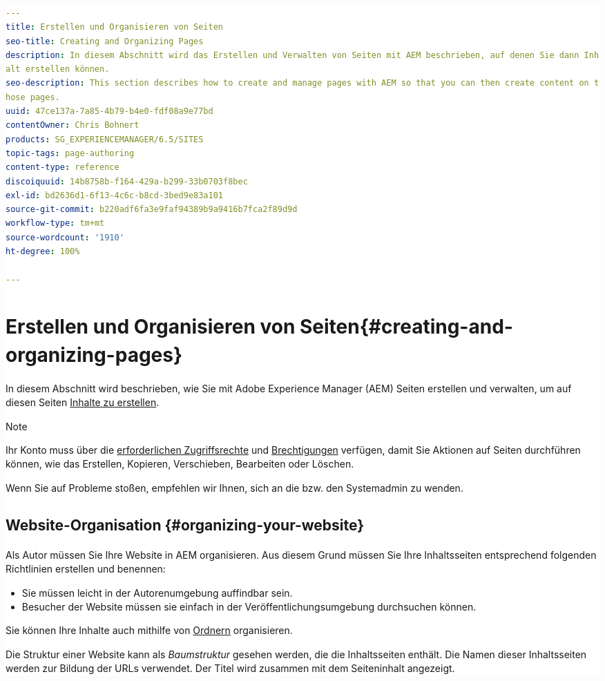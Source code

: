```yaml
---
title: Erstellen und Organisieren von Seiten
seo-title: Creating and Organizing Pages
description: In diesem Abschnitt wird das Erstellen und Verwalten von Seiten mit AEM beschrieben, auf denen Sie dann Inhalt erstellen können.
seo-description: This section describes how to create and manage pages with AEM so that you can then create content on those pages.
uuid: 47ce137a-7a85-4b79-b4e0-fdf08a9e77bd
contentOwner: Chris Bohnert
products: SG_EXPERIENCEMANAGER/6.5/SITES
topic-tags: page-authoring
content-type: reference
discoiquuid: 14b8758b-f164-429a-b299-33b0703f8bec
exl-id: bd2636d1-6f13-4c6c-b8cd-3bed9e83a101
source-git-commit: b220adf6fa3e9faf94389b9a9416b7fca2f89d9d
workflow-type: tm+mt
source-wordcount: '1910'
ht-degree: 100%

---
```


# Erstellen und Organisieren von Seiten{#creating-and-organizing-pages}

In diesem Abschnitt wird beschrieben, wie Sie mit Adobe Experience Manager (AEM) Seiten erstellen und verwalten, um auf diesen Seiten [Inhalte zu erstellen](/help/sites-classic-ui-authoring/classic-page-author-edit-content.md).

>[!NOTE]
>
>Ihr Konto muss über die [erforderlichen Zugriffsrechte](/help/sites-administering/security.md) und [Brechtigungen](/help/sites-administering/security.md#permissions) verfügen, damit Sie Aktionen auf Seiten durchführen können, wie das Erstellen, Kopieren, Verschieben, Bearbeiten oder Löschen.
>
>Wenn Sie auf Probleme stoßen, empfehlen wir Ihnen, sich an die bzw. den Systemadmin zu wenden.

## Website-Organisation {#organizing-your-website}

Als Autor müssen Sie Ihre Website in AEM organisieren. Aus diesem Grund müssen Sie Ihre Inhaltsseiten entsprechend folgenden Richtlinien erstellen und benennen:

* Sie müssen leicht in der Autorenumgebung auffindbar sein.
* Besucher der Website müssen sie einfach in der Veröffentlichungsumgebung durchsuchen können.

Sie können Ihre Inhalte auch mithilfe von [Ordnern](#creating-a-new-folder) organisieren.

Die Struktur einer Website kann als *Baumstruktur* gesehen werden, die die Inhaltsseiten enthält. Die Namen dieser Inhaltsseiten werden zur Bildung der URLs verwendet. Der Titel wird zusammen mit dem Seiteninhalt angezeigt.
